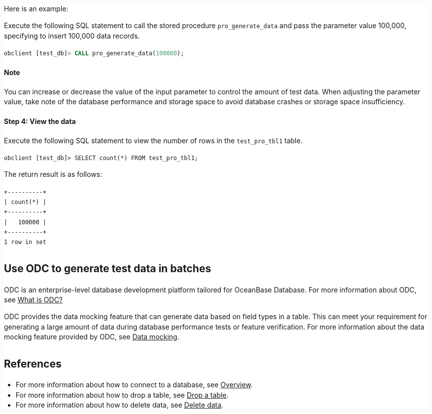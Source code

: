 Here is an example:

Execute the following SQL statement to call the stored procedure `pro_generate_data` and pass the parameter value 100,000, specifying to insert 100,000 data records. 

```sql
obclient [test_db]> CALL pro_generate_data(100000);
```

<main id="notice" type='explain'>
  <h4>Note</h4>
  <p>You can increase or decrease the value of the input parameter to control the amount of test data. When adjusting the parameter value, take note of the database performance and storage space to avoid database crashes or storage space insufficiency. </p>
</main>

#### Step 4: View the data

Execute the following SQL statement to view the number of rows in the `test_pro_tbl1` table. 

```shell
obclient [test_db]> SELECT count(*) FROM test_pro_tbl1;
```

The return result is as follows:

```shell
+----------+
| count(*) |
+----------+
|   100000 |
+----------+
1 row in set
```

## Use ODC to generate test data in batches

ODC is an enterprise-level database development platform tailored for OceanBase Database. For more information about ODC, see [What is ODC?](https://www.oceanbase.com/docs/enterprise-odc-doc-cn-10000000002082168) 

ODC provides the data mocking feature that can generate data based on field types in a table. This can meet your requirement for generating a large amount of data during database performance tests or feature verification. For more information about the data mocking feature provided by ODC, see [Data mocking](https://www.oceanbase.com/docs/enterprise-odc-doc-cn-10000000002082193). 

## References

* For more information about how to connect to a database, see [Overview](../100.connect-to-oceanbase-database-of-mysql-mode/100.connection-methods-overview-of-mysql-mode.md). 
* For more information about how to drop a table, see [Drop a table](../../../700.reference/300.database-object-management/100.manage-object-of-mysql-mode/200.manage-tables-of-mysql-mode/800.delete-a-table-of-mysql-mode.md). 
* For more information about how to delete data, see [Delete data](300.delete-data-of-mysql-mode-in-develop.md). 
